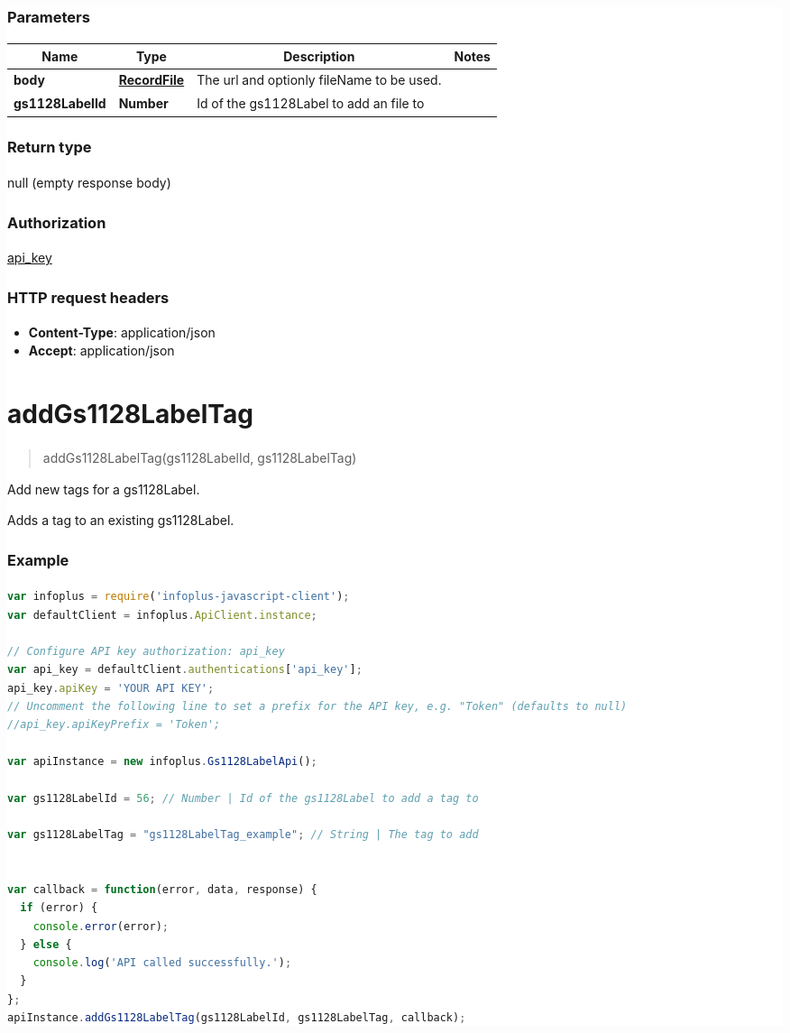 ### Parameters

Name | Type | Description  | Notes
------------- | ------------- | ------------- | -------------
 **body** | [**RecordFile**](RecordFile.md)| The url and optionly fileName to be used. | 
 **gs1128LabelId** | **Number**| Id of the gs1128Label to add an file to | 

### Return type

null (empty response body)

### Authorization

[api_key](../README.md#api_key)

### HTTP request headers

 - **Content-Type**: application/json
 - **Accept**: application/json

<a name="addGs1128LabelTag"></a>
# **addGs1128LabelTag**
> addGs1128LabelTag(gs1128LabelId, gs1128LabelTag)

Add new tags for a gs1128Label.

Adds a tag to an existing gs1128Label.

### Example
```javascript
var infoplus = require('infoplus-javascript-client');
var defaultClient = infoplus.ApiClient.instance;

// Configure API key authorization: api_key
var api_key = defaultClient.authentications['api_key'];
api_key.apiKey = 'YOUR API KEY';
// Uncomment the following line to set a prefix for the API key, e.g. "Token" (defaults to null)
//api_key.apiKeyPrefix = 'Token';

var apiInstance = new infoplus.Gs1128LabelApi();

var gs1128LabelId = 56; // Number | Id of the gs1128Label to add a tag to

var gs1128LabelTag = "gs1128LabelTag_example"; // String | The tag to add


var callback = function(error, data, response) {
  if (error) {
    console.error(error);
  } else {
    console.log('API called successfully.');
  }
};
apiInstance.addGs1128LabelTag(gs1128LabelId, gs1128LabelTag, callback);
```
